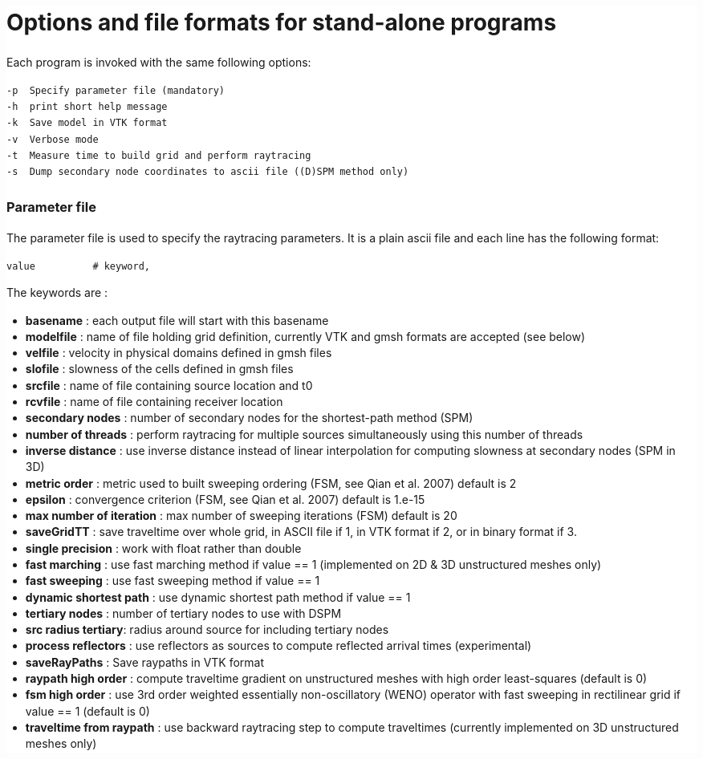# Options and file formats for stand-alone programs

Each program is invoked with the same following options:
```
-p  Specify parameter file (mandatory)
-h  print short help message
-k  Save model in VTK format
-v  Verbose mode
-t  Measure time to build grid and perform raytracing
-s  Dump secondary node coordinates to ascii file ((D)SPM method only)
```

### Parameter file

The parameter file is used to specify the raytracing parameters.  It is a plain ascii file and each line has the following format:
```
value          # keyword,
```
The keywords are :

-  **basename** : each output file will start with this basename
-  **modelfile** : name of file holding grid definition, currently VTK and gmsh formats are accepted (see below)
-  **velfile** : velocity in physical domains defined in gmsh files
-  **slofile** : slowness of the cells defined in gmsh files
-  **srcfile** : name of file containing source location and t0
-  **rcvfile** : name of file containing receiver location
-  **secondary nodes** : number of secondary nodes for the shortest-path method (SPM)
-  **number of threads** : perform raytracing for multiple sources simultaneously using this number of threads
-  **inverse distance** : use inverse distance instead of linear interpolation for computing slowness at secondary nodes (SPM in 3D)
-  **metric order** : metric used to built sweeping ordering (FSM, see Qian et al. 2007) default is 2
-  **epsilon** : convergence criterion (FSM, see Qian et al. 2007) default is 1.e-15
-  **max number of iteration** : max number of sweeping iterations (FSM) default is 20
-  **saveGridTT** : save traveltime over whole grid, in ASCII file if 1, in VTK format if 2, or in binary format if 3.
-  **single precision** : work with float rather than double
-  **fast marching** : use fast marching method if value == 1 (implemented on 2D & 3D unstructured meshes only)
-  **fast sweeping** : use fast sweeping method if value == 1
- **dynamic shortest path** : use dynamic shortest path method if value == 1
- **tertiary nodes** : number of tertiary nodes to use with DSPM
- **src radius tertiary**: radius around source for including tertiary nodes
-  **process reflectors** : use reflectors as sources to compute reflected arrival times (experimental)
-  **saveRayPaths** : Save raypaths in VTK format
-  **raypath high order** : compute traveltime gradient on unstructured meshes with high order least-squares (default is 0)
-  **fsm high order** : use 3rd order weighted essentially non-oscillatory (WENO) operator with fast sweeping in rectilinear grid if value == 1 (default is 0)
- **traveltime from raypath** : use backward raytracing step to compute traveltimes (currently implemented on 3D unstructured meshes only)
